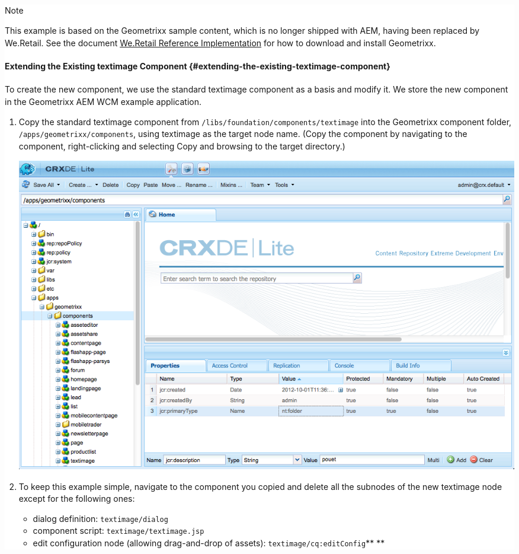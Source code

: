 >[!NOTE]
>
>This example is based on the Geometrixx sample content, which is no longer shipped with AEM, having been replaced by We.Retail. See the document [We.Retail Reference Implementation](../../../sites/developing/using/we-retail.md#main-pars-title-2a55) for how to download and install Geometrixx.

#### Extending the Existing textimage Component {#extending-the-existing-textimage-component}

To create the new component, we use the standard textimage component as a basis and modify it. We store the new component in the Geometrixx AEM WCM example application.

1. Copy the standard textimage component from `/libs/foundation/components/textimage` into the Geometrixx component folder, `/apps/geometrixx/components`, using textimage as the target node name. (Copy the component by navigating to the component, right-clicking and selecting Copy and browsing to the target directory.)

   ![](assets/chlimage_1-69.png)

1. To keep this example simple, navigate to the component you copied and delete all the subnodes of the new textimage node except for the following ones:

    * dialog definition: `textimage/dialog`
    * component script: `textimage/textimage.jsp`
    * edit configuration node (allowing drag-and-drop of assets): `textimage/cq:editConfig`** 
      **
